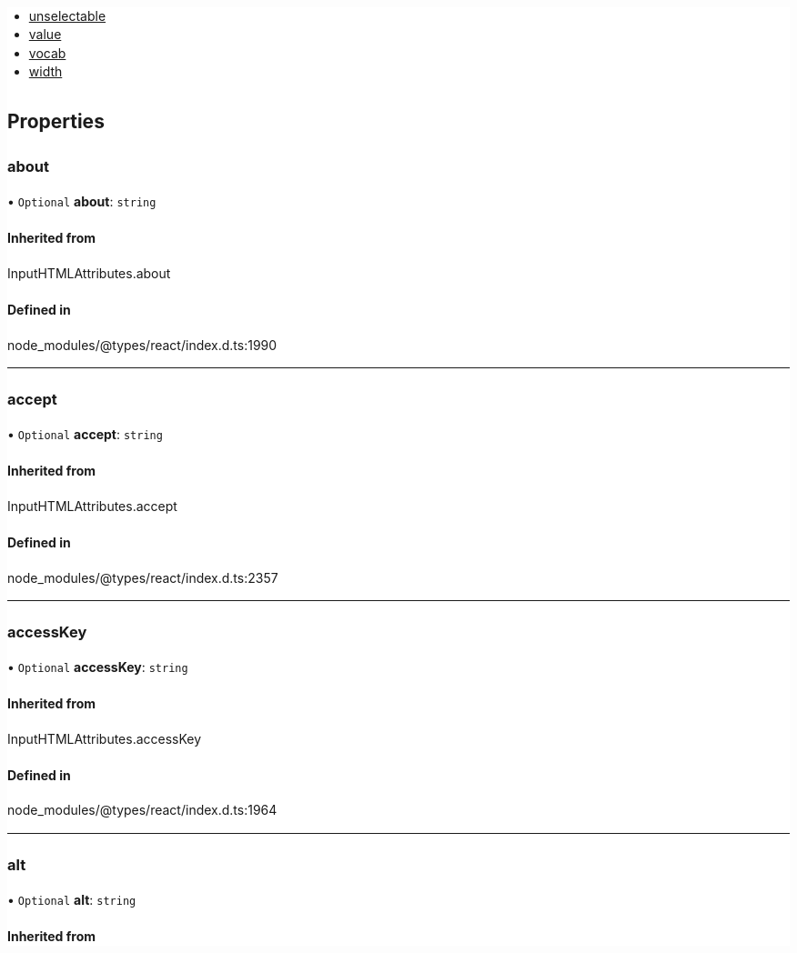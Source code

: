 - [unselectable](InputProps.md#unselectable)
- [value](InputProps.md#value)
- [vocab](InputProps.md#vocab)
- [width](InputProps.md#width)

## Properties

### about

• `Optional` **about**: `string`

#### Inherited from

InputHTMLAttributes.about

#### Defined in

node_modules/@types/react/index.d.ts:1990

___

### accept

• `Optional` **accept**: `string`

#### Inherited from

InputHTMLAttributes.accept

#### Defined in

node_modules/@types/react/index.d.ts:2357

___

### accessKey

• `Optional` **accessKey**: `string`

#### Inherited from

InputHTMLAttributes.accessKey

#### Defined in

node_modules/@types/react/index.d.ts:1964

___

### alt

• `Optional` **alt**: `string`

#### Inherited from
